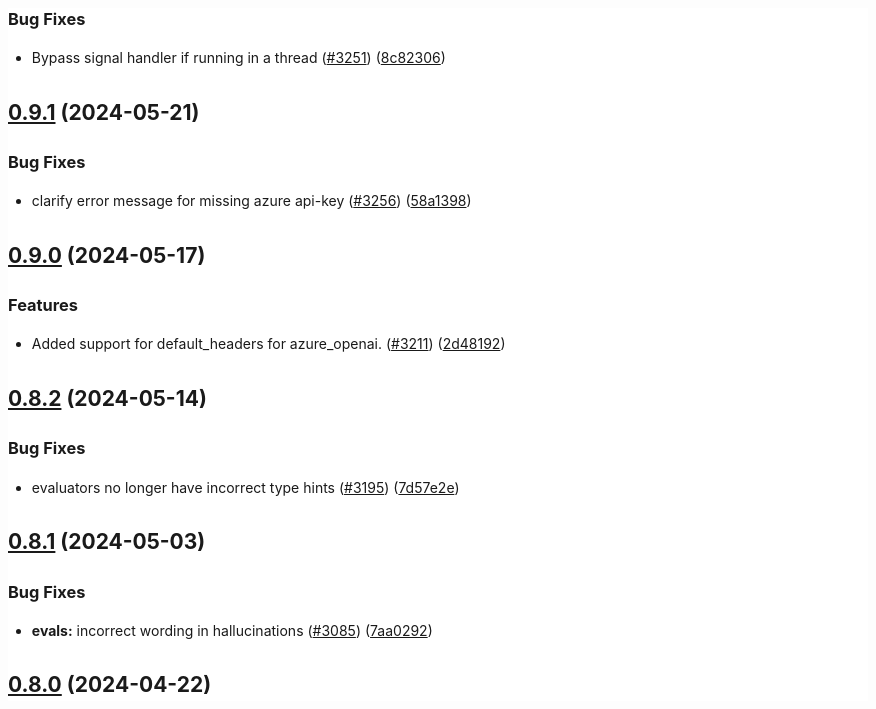 
### Bug Fixes

* Bypass signal handler if running in a thread ([#3251](https://github.com/Arize-ai/phoenix/issues/3251)) ([8c82306](https://github.com/Arize-ai/phoenix/commit/8c8230606d173a55a2f84b2fbdbb48e920cbdb70))

## [0.9.1](https://github.com/Arize-ai/phoenix/compare/arize-phoenix-evals-v0.9.0...arize-phoenix-evals-v0.9.1) (2024-05-21)


### Bug Fixes

* clarify error message for missing azure api-key ([#3256](https://github.com/Arize-ai/phoenix/issues/3256)) ([58a1398](https://github.com/Arize-ai/phoenix/commit/58a1398b4f1fcc64af7fdb06463f9a0fc0f53b76))

## [0.9.0](https://github.com/Arize-ai/phoenix/compare/arize-phoenix-evals-v0.8.2...arize-phoenix-evals-v0.9.0) (2024-05-17)


### Features

* Added support for default_headers for azure_openai. ([#3211](https://github.com/Arize-ai/phoenix/issues/3211)) ([2d48192](https://github.com/Arize-ai/phoenix/commit/2d48192d57a1b97e4b08efc30f5c689423667c93))

## [0.8.2](https://github.com/Arize-ai/phoenix/compare/arize-phoenix-evals-v0.8.1...arize-phoenix-evals-v0.8.2) (2024-05-14)


### Bug Fixes

* evaluators no longer have incorrect type hints ([#3195](https://github.com/Arize-ai/phoenix/issues/3195)) ([7d57e2e](https://github.com/Arize-ai/phoenix/commit/7d57e2e760a98095c57b45b3e39e2d009972faaf))

## [0.8.1](https://github.com/Arize-ai/phoenix/compare/arize-phoenix-evals-v0.8.0...arize-phoenix-evals-v0.8.1) (2024-05-03)


### Bug Fixes

* **evals:** incorrect wording in hallucinations ([#3085](https://github.com/Arize-ai/phoenix/issues/3085)) ([7aa0292](https://github.com/Arize-ai/phoenix/commit/7aa029239c2c36b677070e270f7127f6bf6cff5e))

## [0.8.0](https://github.com/Arize-ai/phoenix/compare/arize-phoenix-evals-v0.7.0...arize-phoenix-evals-v0.8.0) (2024-04-22)

